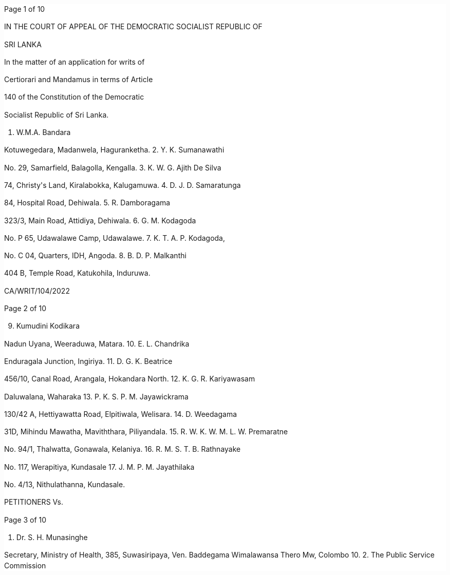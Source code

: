 Page 1 of 10

IN THE COURT OF APPEAL OF THE DEMOCRATIC SOCIALIST REPUBLIC OF

SRI LANKA

In the matter of an application for writs of

Certiorari and Mandamus in terms of Article

140 of the Constitution of the Democratic

Socialist Republic of Sri Lanka.

1. W.M.A. Bandara

Kotuwegedara, Madanwela, Haguranketha. 2. Y. K. Sumanawathi

No. 29, Samarfield, Balagolla, Kengalla. 3. K. W. G. Ajith De Silva

74, Christy's Land, Kiralabokka, Kalugamuwa. 4. D. J. D. Samaratunga

84, Hospital Road, Dehiwala. 5. R. Damboragama

323/3, Main Road, Attidiya, Dehiwala. 6. G. M. Kodagoda

No. P 65, Udawalawe Camp, Udawalawe. 7. K. T. A. P. Kodagoda,

No. C 04, Quarters, IDH, Angoda. 8. B. D. P. Malkanthi

404 B, Temple Road, Katukohila, Induruwa.

CA/WRIT/104/2022

Page 2 of 10

9. Kumudini Kodikara

Nadun Uyana, Weeraduwa, Matara. 10. E. L. Chandrika

Enduragala Junction, Ingiriya. 11. D. G. K. Beatrice

456/10, Canal Road, Arangala, Hokandara North. 12. K. G. R. Kariyawasam

Daluwalana, Waharaka 13. P. K. S. P. M. Jayawickrama

130/42 A, Hettiyawatta Road, Elpitiwala, Welisara. 14. D. Weedagama

31D, Mihindu Mawatha, Maviththara, Piliyandala. 15. R. W. K. W. M. L. W. Premaratne

No. 94/1, Thalwatta, Gonawala, Kelaniya. 16. R. M. S. T. B. Rathnayake

No. 117, Werapitiya, Kundasale 17. J. M. P. M. Jayathilaka

No. 4/13, Nithulathanna, Kundasale.

PETITIONERS Vs.

Page 3 of 10

1. Dr. S. H. Munasinghe

Secretary, Ministry of Health, 385, Suwasiripaya, Ven. Baddegama Wimalawansa Thero Mw, Colombo 10. 2. The Public Service Commission
